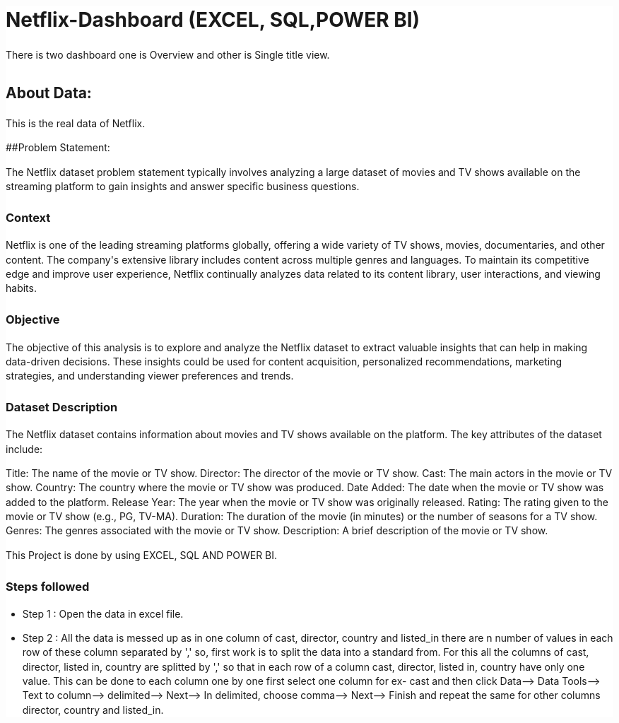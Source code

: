 # Netflix-Dashboard (EXCEL, SQL,POWER BI)
There is two dashboard one is Overview and other is Single title view.
## About Data:

This is the real data of Netflix.

##Problem Statement:

The Netflix dataset problem statement typically involves analyzing a large dataset of movies and TV shows available on the streaming platform to gain insights and answer specific business questions. 


### Context
Netflix is one of the leading streaming platforms globally, offering a wide variety of TV shows, movies, documentaries, and other content. The company's extensive library includes content across multiple genres and languages. To maintain its competitive edge and improve user experience, Netflix continually analyzes data related to its content library, user interactions, and viewing habits.

### Objective
The objective of this analysis is to explore and analyze the Netflix dataset to extract valuable insights that can help in making data-driven decisions. These insights could be used for content acquisition, personalized recommendations, marketing strategies, and understanding viewer preferences and trends.

### Dataset Description
The Netflix dataset contains information about movies and TV shows available on the platform. The key attributes of the dataset include:

Title: The name of the movie or TV show.
Director: The director of the movie or TV show.
Cast: The main actors in the movie or TV show.
Country: The country where the movie or TV show was produced.
Date Added: The date when the movie or TV show was added to the platform.
Release Year: The year when the movie or TV show was originally released.
Rating: The rating given to the movie or TV show (e.g., PG, TV-MA).
Duration: The duration of the movie (in minutes) or the number of seasons for a TV show.
Genres: The genres associated with the movie or TV show.
Description: A brief description of the movie or TV show.

This Project is done by using EXCEL, SQL AND POWER BI.

### Steps followed 

- Step 1 : Open the data in excel file.

- Step 2 : All the data is messed up as in one column of cast, director, country and listed_in there are n number of values in each row of these column separated by ',' so, first work is to split the data into a standard from. For this all the columns of cast, director, listed in, country are splitted by ',' so that in each row of a column cast, director, listed in, country have only one value. This can be done to each column one by one first select one column for ex- cast and then click Data--> Data Tools--> Text to column--> delimited--> Next--> In delimited, choose comma--> Next--> Finish and repeat the same for other columns director, country and listed_in.
